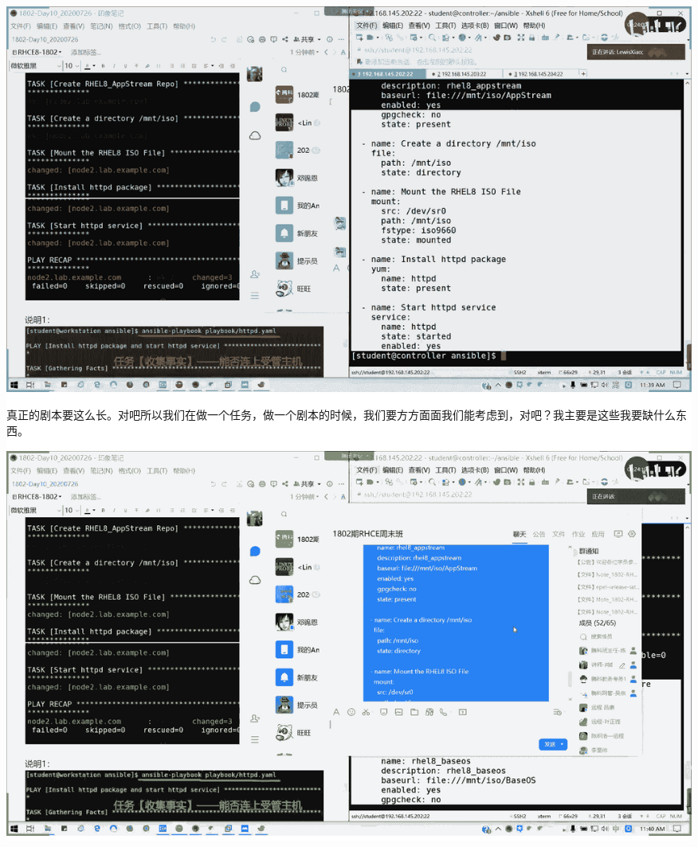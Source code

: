 ![](img/b2f275caa9ad35897322c44e6534620d_109.png)

真正的剧本要这么长。对吧所以我们在做一个任务，做一个剧本的时候，我们要方方面面我们能考虑到，对吧？我主要是这些我要缺什么东西。



![](img/b2f275caa9ad35897322c44e6534620d_111.png)

